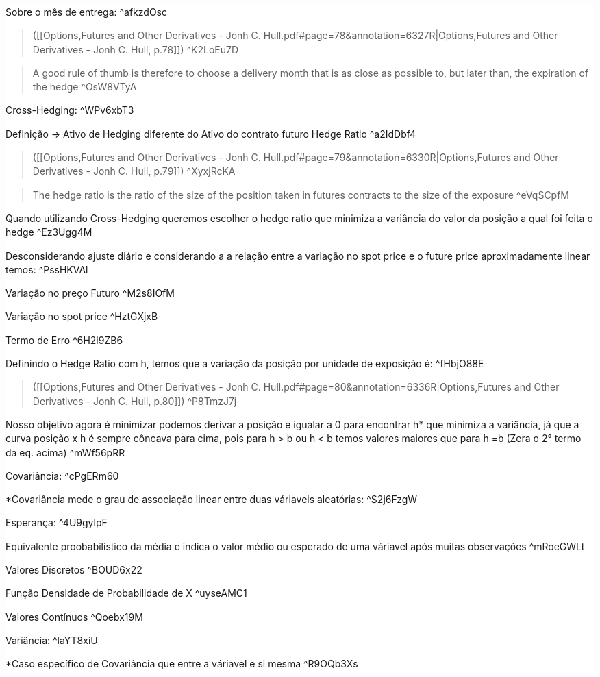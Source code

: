 Sobre o mês de entrega: ^afkzdOsc

> ([[Options,Futures and Other Derivatives - Jonh C. Hull.pdf#page=78&annotation=6327R|Options,Futures and Other Derivatives - Jonh C. Hull, p.78]]) ^K2LoEu7D

> A good rule of thumb is therefore to choose a delivery month that is as close as possible to, but later than, the expiration of the hedge ^OsW8VTyA

Cross-Hedging: ^WPv6xbT3

Definição -> Ativo de Hedging diferente do Ativo do contrato futuro
Hedge Ratio ^a2IdDbf4

> ([[Options,Futures and Other Derivatives - Jonh C. Hull.pdf#page=79&annotation=6330R|Options,Futures and Other Derivatives - Jonh C. Hull, p.79]]) ^XyxjRcKA

> The  hedge ratio  is the ratio of the size of the position taken in futures contracts to the size of the exposure ^eVqSCpfM

Quando utilizando Cross-Hedging queremos escolher o 
hedge ratio que minimiza a variância do valor da posição
a qual foi feita o hedge ^Ez3Ugg4M

Desconsiderando ajuste diário e considerando a a relação entre a variação no spot price e o future price aproximadamente linear temos: ^PssHKVAl

Variação no preço Futuro ^M2s8IOfM

Variação no spot price ^HztGXjxB

Termo de Erro ^6H2l9ZB6

Definindo o Hedge Ratio com h, temos que a variação da posição por unidade de exposição é: ^fHbjO88E

> ([[Options,Futures and Other Derivatives - Jonh C. Hull.pdf#page=80&annotation=6336R|Options,Futures and Other Derivatives - Jonh C. Hull, p.80]]) ^P8TmzJ7j

Nosso objetivo agora é minimizar                               podemos derivar a posição e igualar a 0 para encontrar h* que minimiza a variância, já que a curva posição x h é sempre côncava para cima, pois para h > b ou h < b temos valores maiores que para h =b (Zera o 2° termo da eq. acima) ^mWf56pRR

Covariância: ^cPgERm60

*Covariância mede o grau de associação linear entre duas  váriaveis aleatórias: ^S2j6FzgW

Esperança: ^4U9gylpF

Equivalente proobabilístico da média e indica o valor médio  ou esperado de uma váriavel após muitas observações ^mRoeGWLt

Valores Discretos ^BOUD6x22

Função Densidade de Probabilidade de X ^uyseAMC1

Valores Contínuos ^Qoebx19M

Variância: ^laYT8xiU

*Caso específico de Covariância que entre a váriavel e si mesma ^R9OQb3Xs
